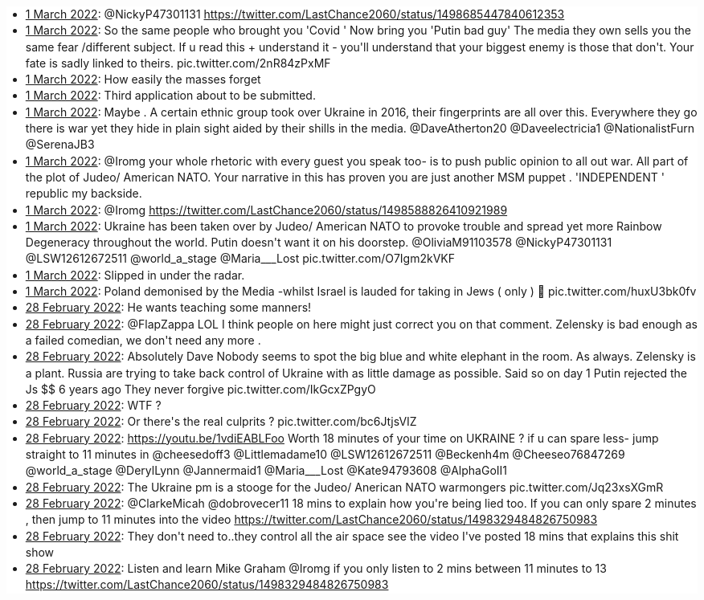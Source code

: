 * [ 1 March 2022](https://web.archive.org/web/20220301154521/https://twitter.com/LastChance2060/status/1498685754184192001): @NickyP47301131  https://twitter.com/LastChance2060/status/1498685447840612353
* [ 1 March 2022](https://web.archive.org/web/20220301154405/https://twitter.com/LastChance2060/status/1498685447840612353): So the same people who brought you 'Covid ' Now bring you 'Putin bad guy' The media they own sells you the same fear /different subject. If u read this + understand it - you'll understand that your biggest enemy is those that don't. Your fate is sadly linked to theirs. pic.twitter.com/2nR84zPxMF
* [ 1 March 2022](https://web.archive.org/web/20220301153646/https://twitter.com/LastChance2060/status/1498683589143281664): How easily the masses forget
* [ 1 March 2022](https://web.archive.org/web/20220301151436/https://twitter.com/LastChance2060/status/1498676691094360070): Third application about to be submitted.
* [ 1 March 2022](https://web.archive.org/web/20220301145231/https://twitter.com/LastChance2060/status/1498672380121653249): Maybe . A certain ethnic group took over Ukraine in 2016, their fingerprints are all over this. Everywhere they go there is war yet they hide in plain sight aided by their shills in the media.  @DaveAtherton20   @Daveelectricia1   @NationalistFurn   @SerenaJB3
* [ 1 March 2022](https://web.archive.org/web/20220301104600/https://twitter.com/LastChance2060/status/1498610444487081985): @Iromg  your whole rhetoric with every guest you speak too- is to push public opinion to all out war. All part of the plot of Judeo/ American NATO. Your narrative in this has proven you are just another MSM puppet . 'INDEPENDENT ' republic my backside.
* [ 1 March 2022](https://web.archive.org/web/20220301104222/https://twitter.com/LastChance2060/status/1498609503058673664): @Iromg  https://twitter.com/LastChance2060/status/1498588826410921989
* [ 1 March 2022](https://web.archive.org/web/20220301092816/https://twitter.com/LastChance2060/status/1498590898241904648): Ukraine has been taken over by Judeo/ American NATO to provoke trouble and spread yet more Rainbow Degeneracy throughout the world. Putin doesn't want it on his doorstep.  @OliviaM91103578   @NickyP47301131   @LSW12612672511   @world_a_stage   @Maria___Lost  pic.twitter.com/O7Igm2kVKF
* [ 1 March 2022](https://web.archive.org/web/20220301092040/https://twitter.com/LastChance2060/status/1498588943612358656): Slipped in under the radar.
* [ 1 March 2022](https://web.archive.org/web/20220301092005/https://twitter.com/LastChance2060/status/1498588826410921989): Poland demonised by the Media -whilst Israel is lauded for taking in Jews ( only ) 🤔 pic.twitter.com/huxU3bk0fv
* [28 February 2022](https://web.archive.org/web/20220228211439/https://twitter.com/LastChance2060/status/1498406265034354688): He wants teaching some manners!
* [28 February 2022](https://web.archive.org/web/20220228204608/https://twitter.com/LastChance2060/status/1498399062051147786): @FlapZappa   LOL  I think people on here might just correct you on that comment. Zelensky is bad enough as a failed comedian,  we don't need any more .
* [28 February 2022](https://web.archive.org/web/20220228204336/https://twitter.com/LastChance2060/status/1498398473825177601): Absolutely Dave  Nobody seems to spot the big blue and white elephant in the room. As always. Zelensky is a plant. Russia are trying to take back control of Ukraine with as little damage as possible. Said so on day 1 Putin rejected the Js $$ 6 years ago  They never forgive pic.twitter.com/IkGcxZPgyO
* [28 February 2022](https://web.archive.org/web/20220228203900/https://twitter.com/LastChance2060/status/1498397314305691648): WTF ?
* [28 February 2022](https://web.archive.org/web/20220228201421/https://twitter.com/LastChance2060/status/1498391073835651072): Or there's the real culprits ? pic.twitter.com/bc6JtjsVIZ
* [28 February 2022](https://web.archive.org/web/20220228200812/https://twitter.com/LastChance2060/status/1498389513860755459): https://youtu.be/1vdiEABLFoo  Worth 18 minutes of your time on UKRAINE ? if u can spare less- jump straight to 11 minutes in  @cheesedoff3   @Littlemadame10   @LSW12612672511   @Beckenh4m   @Cheeseo76847269   @world_a_stage   @DerylLynn   @Jannermaid1   @Maria___Lost   @Kate94793608   @AlphaGoII1
* [28 February 2022](https://web.archive.org/web/20220228200803/https://twitter.com/LastChance2060/status/1498388682902056964): The Ukraine pm is a stooge for the Judeo/ Anerican NATO warmongers pic.twitter.com/Jq23xsXGmR
* [28 February 2022](https://web.archive.org/web/20220228172141/https://twitter.com/LastChance2060/status/1498347638508466182): @ClarkeMicah   @dobrovecer11  18 mins to explain how you're being lied too. If you can only spare 2 minutes , then jump to 11 minutes into the video https://twitter.com/LastChance2060/status/1498329484826750983
* [28 February 2022](https://web.archive.org/web/20220228171515/https://twitter.com/LastChance2060/status/1498345917790965764): They don't need to..they control all the air space see the video I've posted 18 mins that explains this shit show
* [28 February 2022](https://web.archive.org/web/20220228171132/https://twitter.com/LastChance2060/status/1498344951842844680): Listen and learn Mike Graham   @Iromg   if you only listen to 2 mins  between 11 minutes to 13 https://twitter.com/LastChance2060/status/1498329484826750983